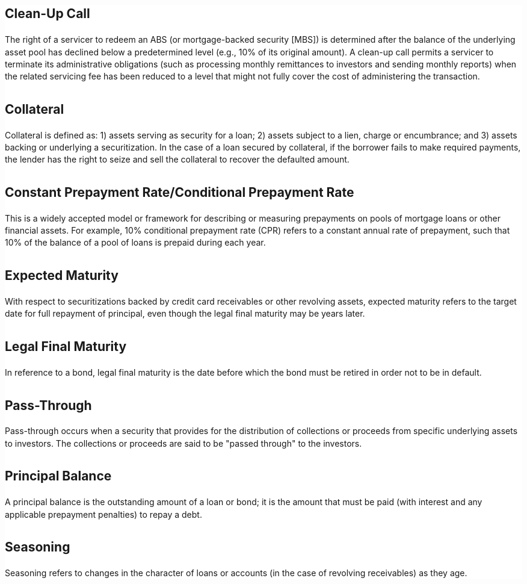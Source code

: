 ## Clean-Up Call

The right of a servicer to redeem an ABS (or mortgage-backed security [MBS]) is determined after the balance of the underlying asset pool has declined below a predetermined level (e.g., $10 \%$ of its original amount). A clean-up call permits a servicer to terminate its administrative obligations (such as processing monthly remittances to investors and sending monthly reports) when the related servicing fee has been reduced to a level that might not fully cover the cost of administering the transaction.

## Collateral

Collateral is defined as: 1) assets serving as security for a loan; 2) assets subject to a lien, charge or encumbrance; and 3) assets backing or underlying a securitization. In the case of a loan secured by collateral, if the borrower fails to make required payments, the lender has the right to seize and sell the collateral to recover the defaulted amount.

## Constant Prepayment Rate/Conditional Prepayment Rate

This is a widely accepted model or framework for describing or measuring prepayments on pools of mortgage loans or other financial assets. For example, $10 \%$ conditional prepayment rate (CPR) refers to a constant annual rate of prepayment, such that $10 \%$ of the balance of a pool of loans is prepaid during each year.

## Expected Maturity

With respect to securitizations backed by credit card receivables or other revolving assets, expected maturity refers to the target date for full repayment of principal, even though the legal final maturity may be years later.

## Legal Final Maturity

In reference to a bond, legal final maturity is the date before which the bond must be retired in order not to be in default.

## Pass-Through

Pass-through occurs when a security that provides for the distribution of collections or proceeds from specific underlying assets to investors. The collections or proceeds are said to be "passed through" to the investors.

## Principal Balance

A principal balance is the outstanding amount of a loan or bond; it is the amount that must be paid (with interest and any applicable prepayment penalties) to repay a debt.

## Seasoning

Seasoning refers to changes in the character of loans or accounts (in the case of revolving receivables) as they age.


[^0]:    ${ }^{1}$ The Securities Industry and Financial Markets Association (SIFMA), U.S. Quarterly Highlights, Third Quarter 2018 as of Oct. 8, 2018.
[^1]:    ${ }^{2}$ The most common form of an interest cap is the net loan rate cap, whereby interest rates on SLABS are capped at the net yield of the student loans. The interest cap can also take the form of a dollar cap, whereby interest paid to subordinate noteholders is limited to funds available after paying trust senior expenses and senior note interest. Any amount over the cap is typically carried forward and paid after other obligations of the issuer, including full principal payment of subordinate classes and other amounts. The failure to pay this amount in full is usually not defined as an event of default (EOD).